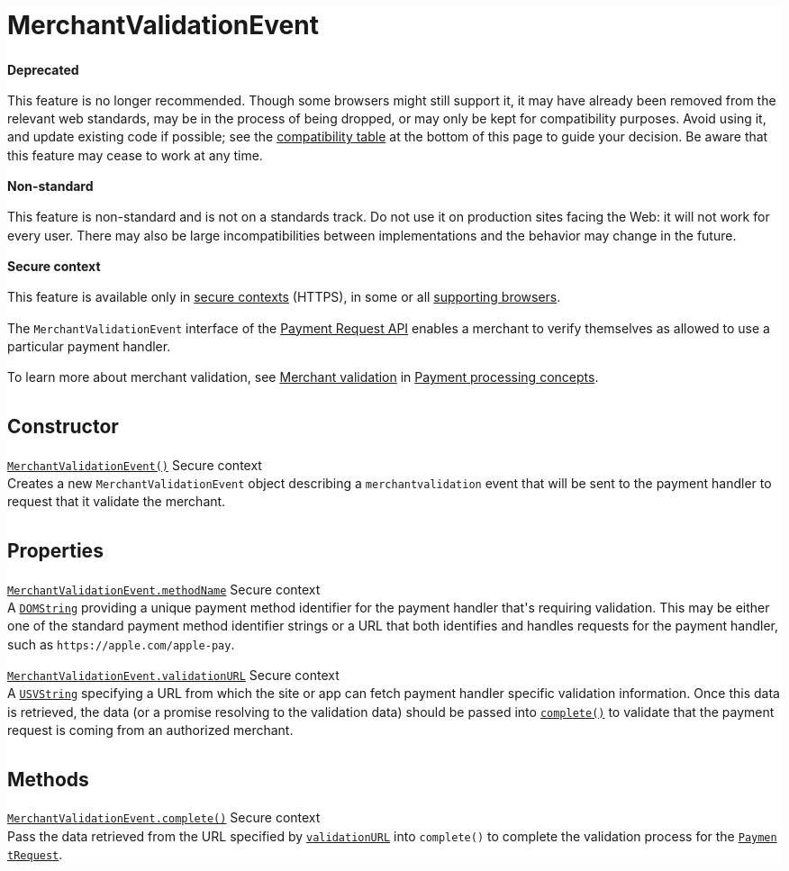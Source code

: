 MerchantValidationEvent
=======================

**Deprecated**

This feature is no longer recommended. Though some browsers might still support it, it may have already been removed from the relevant web standards, may be in the process of being dropped, or may only be kept for compatibility purposes. Avoid using it, and update existing code if possible; see the [compatibility table](#browser_compatibility) at the bottom of this page to guide your decision. Be aware that this feature may cease to work at any time.

**Non-standard**

This feature is non-standard and is not on a standards track. Do not use it on production sites facing the Web: it will not work for every user. There may also be large incompatibilities between implementations and the behavior may change in the future.

**Secure context**

This feature is available only in [secure contexts](https://developer.mozilla.org/en-US/docs/Web/Security/Secure_Contexts) (HTTPS), in some or all [supporting browsers](#browser_compatibility).

The `MerchantValidationEvent` interface of the [Payment Request API](payment_request_api) enables a merchant to verify themselves as allowed to use a particular payment handler.

To learn more about merchant validation, see [Merchant validation](payment_request_api/concepts#merchant_validation) in [Payment processing concepts](payment_request_api/concepts).

Constructor
-----------

 [`MerchantValidationEvent()`](merchantvalidationevent/merchantvalidationevent) <span class="notecard inline secure">Secure context</span>   
Creates a new `MerchantValidationEvent` object describing a `merchantvalidation` event that will be sent to the payment handler to request that it validate the merchant.

Properties
----------

 [`MerchantValidationEvent.methodName`](merchantvalidationevent/methodname) <span class="notecard inline secure">Secure context</span>   
A [`DOMString`](domstring) providing a unique payment method identifier for the payment handler that's requiring validation. This may be either one of the standard payment method identifier strings or a URL that both identifies and handles requests for the payment handler, such as `https://apple.com/apple-pay`.

 [`MerchantValidationEvent.validationURL`](merchantvalidationevent/validationurl) <span class="notecard inline secure">Secure context</span>   
A [`USVString`](usvstring) specifying a URL from which the site or app can fetch payment handler specific validation information. Once this data is retrieved, the data (or a promise resolving to the validation data) should be passed into [`complete()`](merchantvalidationevent/complete) to validate that the payment request is coming from an authorized merchant.

Methods
-------

 [`MerchantValidationEvent.complete()`](merchantvalidationevent/complete) <span class="notecard inline secure">Secure context</span>   
Pass the data retrieved from the URL specified by [`validationURL`](merchantvalidationevent/validationurl) into `complete()` to complete the validation process for the [`PaymentRequest`](paymentrequest).
